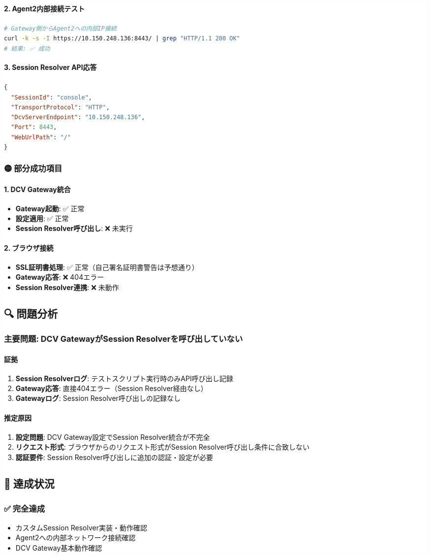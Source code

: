 #### 2. Agent2内部接続テスト
```bash
# Gateway側からAgent2への内部IP接続
curl -k -s -I https://10.150.248.136:8443/ | grep "HTTP/1.1 200 OK"
# 結果: ✅ 成功
```

#### 3. Session Resolver API応答
```json
{
  "SessionId": "console",
  "TransportProtocol": "HTTP", 
  "DcvServerEndpoint": "10.150.248.136",
  "Port": 8443,
  "WebUrlPath": "/"
}
```

### 🟡 部分成功項目

#### 1. DCV Gateway統合
- **Gateway起動**: ✅ 正常
- **設定適用**: ✅ 正常
- **Session Resolver呼び出し**: ❌ 未実行

#### 2. ブラウザ接続
- **SSL証明書処理**: ✅ 正常（自己署名証明書警告は予想通り）
- **Gateway応答**: ❌ 404エラー
- **Session Resolver連携**: ❌ 未動作

## 🔍 問題分析

### 主要問題: DCV GatewayがSession Resolverを呼び出していない

#### 証拠
1. **Session Resolverログ**: テストスクリプト実行時のみAPI呼び出し記録
2. **Gateway応答**: 直接404エラー（Session Resolver経由なし）
3. **Gatewayログ**: Session Resolver呼び出しの記録なし

#### 推定原因
1. **設定問題**: DCV Gateway設定でSession Resolver統合が不完全
2. **リクエスト形式**: ブラウザからのリクエスト形式がSession Resolver呼び出し条件に合致しない
3. **認証要件**: Session Resolver呼び出しに追加の認証・設定が必要

## 🎯 達成状況

### ✅ 完全達成
- カスタムSession Resolver実装・動作確認
- Agent2への内部ネットワーク接続確認
- DCV Gateway基本動作確認
